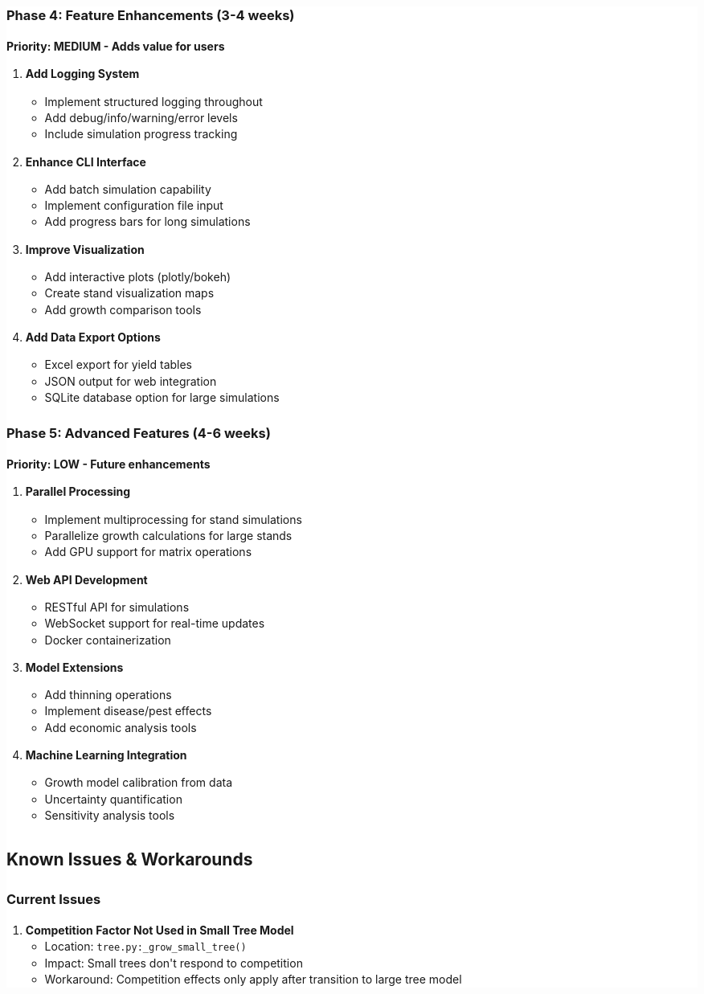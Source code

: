 ### Phase 4: Feature Enhancements (3-4 weeks)
**Priority: MEDIUM - Adds value for users**

1. **Add Logging System**
   - Implement structured logging throughout
   - Add debug/info/warning/error levels
   - Include simulation progress tracking

2. **Enhance CLI Interface**
   - Add batch simulation capability
   - Implement configuration file input
   - Add progress bars for long simulations

3. **Improve Visualization**
   - Add interactive plots (plotly/bokeh)
   - Create stand visualization maps
   - Add growth comparison tools

4. **Add Data Export Options**
   - Excel export for yield tables
   - JSON output for web integration
   - SQLite database option for large simulations

### Phase 5: Advanced Features (4-6 weeks)
**Priority: LOW - Future enhancements**

1. **Parallel Processing**
   - Implement multiprocessing for stand simulations
   - Parallelize growth calculations for large stands
   - Add GPU support for matrix operations

2. **Web API Development**
   - RESTful API for simulations
   - WebSocket support for real-time updates
   - Docker containerization

3. **Model Extensions**
   - Add thinning operations
   - Implement disease/pest effects
   - Add economic analysis tools

4. **Machine Learning Integration**
   - Growth model calibration from data
   - Uncertainty quantification
   - Sensitivity analysis tools

## Known Issues & Workarounds

### Current Issues
1. **Competition Factor Not Used in Small Tree Model**
   - Location: `tree.py:_grow_small_tree()`
   - Impact: Small trees don't respond to competition
   - Workaround: Competition effects only apply after transition to large tree model
